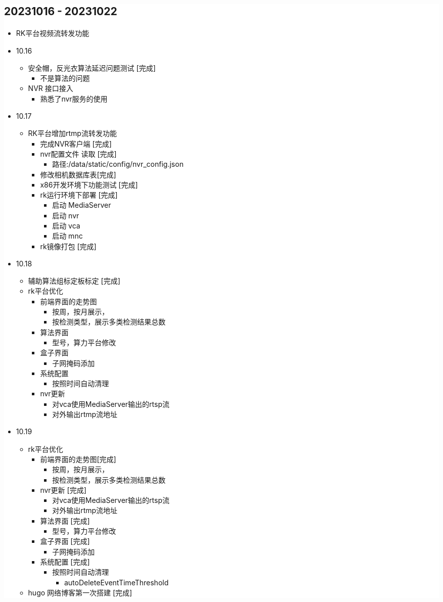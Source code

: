 ## 20231016 - 20231022

+ RK平台视频流转发功能

+ 10.16
  + 安全帽，反光衣算法延迟问题测试 [完成]
    + 不是算法的问题
  + NVR 接口接入 
    + 熟悉了nvr服务的使用

+ 10.17
  + RK平台增加rtmp流转发功能
    + 完成NVR客户端 [完成] 
    + nvr配置文件 读取 [完成]
      + 路径:/data/static/config/nvr_config.json
    + 修改相机数据库表[完成]
    + x86开发环境下功能测试 [完成]
    + rk运行环境下部署 [完成]
      + 启动 MediaServer
      + 启动 nvr
      + 启动 vca
      + 启动 mnc
    + rk镜像打包 [完成]

+ 10.18
  + 辅助算法组标定板标定 [完成]
  + rk平台优化
    + 前端界面的走势图
      + 按周，按月展示，
      + 按检测类型，展示多类检测结果总数
    + 算法界面
      + 型号，算力平台修改
    + 盒子界面
      + 子网掩码添加
    + 系统配置
      + 按照时间自动清理
    + nvr更新
      + 对vca使用MediaServer输出的rtsp流
      + 对外输出rtmp流地址

+ 10.19
  + rk平台优化
    + 前端界面的走势图[完成]
      + 按周，按月展示，
      + 按检测类型，展示多类检测结果总数
    + nvr更新 [完成]
      + 对vca使用MediaServer输出的rtsp流
      + 对外输出rtmp流地址
    + 算法界面 [完成]
      + 型号，算力平台修改
    + 盒子界面 [完成]
      + 子网掩码添加
    + 系统配置 [完成]
      + 按照时间自动清理
        + autoDeleteEventTimeThreshold
  + hugo 网络博客第一次搭建 [完成]
